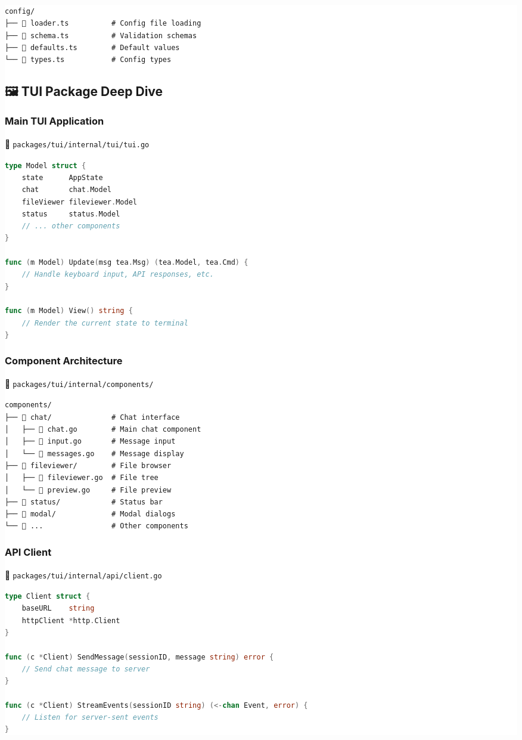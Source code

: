 ```
config/
├── 📄 loader.ts          # Config file loading
├── 📄 schema.ts          # Validation schemas
├── 📄 defaults.ts        # Default values
└── 📄 types.ts           # Config types
```

## 🖼️ TUI Package Deep Dive

### **Main TUI Application**
📄 `packages/tui/internal/tui/tui.go`

```go
type Model struct {
    state      AppState
    chat       chat.Model
    fileViewer fileviewer.Model
    status     status.Model
    // ... other components
}

func (m Model) Update(msg tea.Msg) (tea.Model, tea.Cmd) {
    // Handle keyboard input, API responses, etc.
}

func (m Model) View() string {
    // Render the current state to terminal
}
```

### **Component Architecture**
📁 `packages/tui/internal/components/`

```
components/
├── 📁 chat/              # Chat interface
│   ├── 📄 chat.go        # Main chat component
│   ├── 📄 input.go       # Message input
│   └── 📄 messages.go    # Message display
├── 📁 fileviewer/        # File browser
│   ├── 📄 fileviewer.go  # File tree
│   └── 📄 preview.go     # File preview
├── 📁 status/            # Status bar
├── 📁 modal/             # Modal dialogs
└── 📁 ...                # Other components
```

### **API Client**
📄 `packages/tui/internal/api/client.go`

```go
type Client struct {
    baseURL    string
    httpClient *http.Client
}

func (c *Client) SendMessage(sessionID, message string) error {
    // Send chat message to server
}

func (c *Client) StreamEvents(sessionID string) (<-chan Event, error) {
    // Listen for server-sent events
}
```
